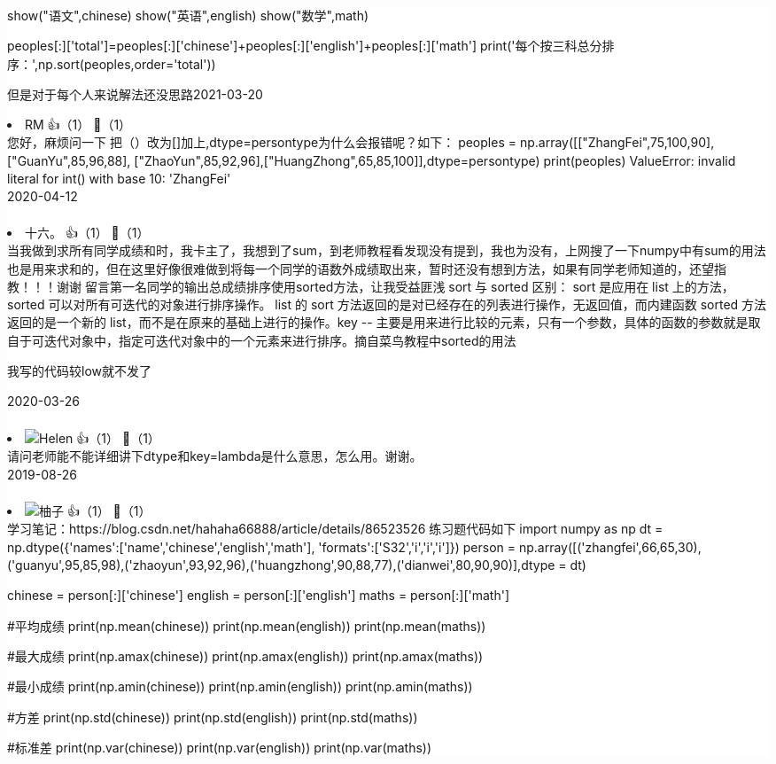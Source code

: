 show(&quot;语文&quot;,chinese)
show(&quot;英语&quot;,english)
show(&quot;数学&quot;,math)

peoples[:][&#39;total&#39;]=peoples[:][&#39;chinese&#39;]+peoples[:][&#39;english&#39;]+peoples[:][&#39;math&#39;]
print(&#39;每个按三科总分排序：&#39;,np.sort(peoples,order=&#39;total&#39;))


但是对于每个人来说解法还没思路</div>2021-03-20</li><br/><li><img src="" width="30px"><span>RM</span> 👍（1） 💬（1）<div>您好，麻烦问一下 把（）改为[]加上,dtype=persontype为什么会报错呢？如下：
peoples = np.array([[&quot;ZhangFei&quot;,75,100,90],[&quot;GuanYu&quot;,85,96,88], [&quot;ZhaoYun&quot;,85,92,96],[&quot;HuangZhong&quot;,65,85,100]],dtype=persontype)
print(peoples)
ValueError: invalid literal for int() with base 10: &#39;ZhangFei&#39;</div>2020-04-12</li><br/><li><img src="" width="30px"><span>十六。</span> 👍（1） 💬（1）<div>当我做到求所有同学成绩和时，我卡主了，我想到了sum，到老师教程看发现没有提到，我也为没有，上网搜了一下numpy中有sum的用法也是用来求和的，但在这里好像很难做到将每一个同学的语数外成绩取出来，暂时还没有想到方法，如果有同学老师知道的，还望指教！！！谢谢
留言第一名同学的输出总成绩排序使用sorted方法，让我受益匪浅
sort 与 sorted 区别：
sort 是应用在 list 上的方法，sorted 可以对所有可迭代的对象进行排序操作。
list 的 sort 方法返回的是对已经存在的列表进行操作，无返回值，而内建函数 sorted 方法返回的是一个新的 list，而不是在原来的基础上进行的操作。key -- 主要是用来进行比较的元素，只有一个参数，具体的函数的参数就是取自于可迭代对象中，指定可迭代对象中的一个元素来进行排序。摘自菜鸟教程中sorted的用法

我写的代码较low就不发了</div>2020-03-26</li><br/><li><img src="https://static001.geekbang.org/account/avatar/00/18/19/78/e5b3c009.jpg" width="30px"><span>Helen</span> 👍（1） 💬（1）<div>请问老师能不能详细讲下dtype和key=lambda是什么意思，怎么用。谢谢。</div>2019-08-26</li><br/><li><img src="http://thirdwx.qlogo.cn/mmopen/vi_32/Q0j4TwGTfTI45zO9GOMquk9JymTibN9sC25Sy4WtsDGRQzIRVIoIzPnaJGKmGe3jXqxP0zKZyTYazrXHBGYjBzw/132" width="30px"><span>柚子</span> 👍（1） 💬（1）<div>学习笔记：https:&#47;&#47;blog.csdn.net&#47;hahaha66888&#47;article&#47;details&#47;86523526
练习题代码如下
import numpy as np
dt = np.dtype({&#39;names&#39;:[&#39;name&#39;,&#39;chinese&#39;,&#39;english&#39;,&#39;math&#39;],
             &#39;formats&#39;:[&#39;S32&#39;,&#39;i&#39;,&#39;i&#39;,&#39;i&#39;]})
person = np.array([(&#39;zhangfei&#39;,66,65,30),(&#39;guanyu&#39;,95,85,98),(&#39;zhaoyun&#39;,93,92,96),(&#39;huangzhong&#39;,90,88,77),(&#39;dianwei&#39;,80,90,90)],dtype = dt)

chinese = person[:][&#39;chinese&#39;]
english = person[:][&#39;english&#39;]
maths = person[:][&#39;math&#39;]

#平均成绩
print(np.mean(chinese))
print(np.mean(english))
print(np.mean(maths))

#最大成绩
print(np.amax(chinese))
print(np.amax(english))
print(np.amax(maths))

#最小成绩
print(np.amin(chinese))
print(np.amin(english))
print(np.amin(maths))

#方差
print(np.std(chinese))
print(np.std(english))
print(np.std(maths))

#标准差
print(np.var(chinese))
print(np.var(english))
print(np.var(maths))
